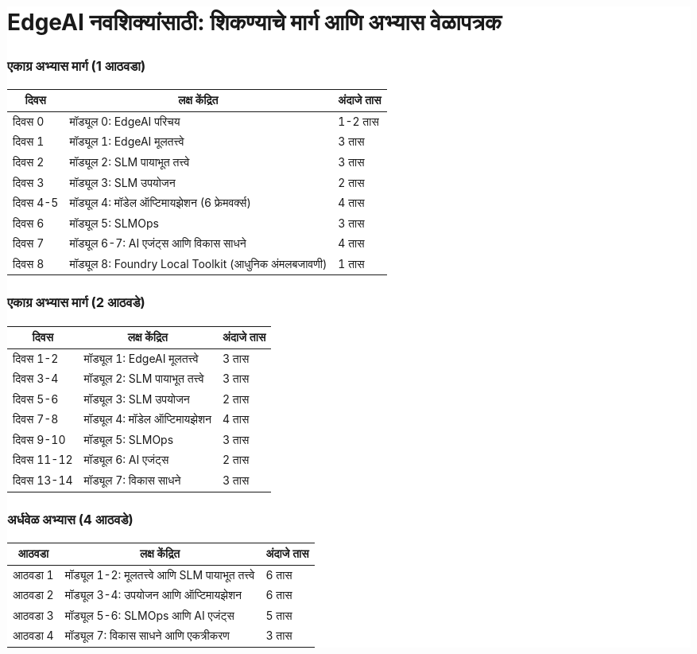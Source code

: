 
# EdgeAI नवशिक्यांसाठी: शिकण्याचे मार्ग आणि अभ्यास वेळापत्रक

### एकाग्र अभ्यास मार्ग (1 आठवडा)

| दिवस | लक्ष केंद्रित | अंदाजे तास |
|------|--------------|------------|
| दिवस 0 | मॉड्यूल 0: EdgeAI परिचय | 1-2 तास |
| दिवस 1 | मॉड्यूल 1: EdgeAI मूलतत्त्वे | 3 तास |
| दिवस 2 | मॉड्यूल 2: SLM पायाभूत तत्त्वे | 3 तास |
| दिवस 3 | मॉड्यूल 3: SLM उपयोजन | 2 तास |
| दिवस 4-5 | मॉड्यूल 4: मॉडेल ऑप्टिमायझेशन (6 फ्रेमवर्क्स) | 4 तास |
| दिवस 6 | मॉड्यूल 5: SLMOps | 3 तास |
| दिवस 7 | मॉड्यूल 6-7: AI एजंट्स आणि विकास साधने | 4 तास |
| दिवस 8 | मॉड्यूल 8: Foundry Local Toolkit (आधुनिक अंमलबजावणी) | 1 तास |

### एकाग्र अभ्यास मार्ग (2 आठवडे)

| दिवस | लक्ष केंद्रित | अंदाजे तास |
|------|--------------|------------|
| दिवस 1-2 | मॉड्यूल 1: EdgeAI मूलतत्त्वे | 3 तास |
| दिवस 3-4 | मॉड्यूल 2: SLM पायाभूत तत्त्वे | 3 तास |
| दिवस 5-6 | मॉड्यूल 3: SLM उपयोजन | 2 तास |
| दिवस 7-8 | मॉड्यूल 4: मॉडेल ऑप्टिमायझेशन | 4 तास |
| दिवस 9-10 | मॉड्यूल 5: SLMOps | 3 तास |
| दिवस 11-12 | मॉड्यूल 6: AI एजंट्स | 2 तास |
| दिवस 13-14 | मॉड्यूल 7: विकास साधने | 3 तास |

### अर्धवेळ अभ्यास (4 आठवडे)

| आठवडा | लक्ष केंद्रित | अंदाजे तास |
|--------|--------------|------------|
| आठवडा 1 | मॉड्यूल 1-2: मूलतत्त्वे आणि SLM पायाभूत तत्त्वे | 6 तास |
| आठवडा 2 | मॉड्यूल 3-4: उपयोजन आणि ऑप्टिमायझेशन | 6 तास |
| आठवडा 3 | मॉड्यूल 5-6: SLMOps आणि AI एजंट्स | 5 तास |
| आठवडा 4 | मॉड्यूल 7: विकास साधने आणि एकत्रीकरण | 3 तास |

